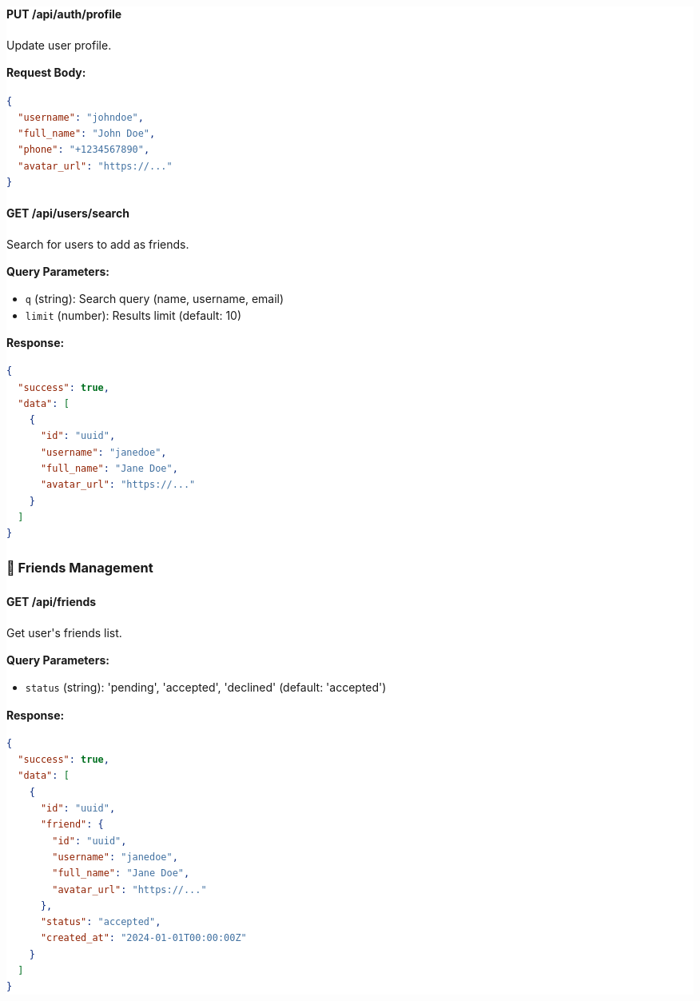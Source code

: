 #### PUT /api/auth/profile
Update user profile.

**Request Body:**
```json
{
  "username": "johndoe",
  "full_name": "John Doe",
  "phone": "+1234567890",
  "avatar_url": "https://..."
}
```

#### GET /api/users/search
Search for users to add as friends.

**Query Parameters:**
- `q` (string): Search query (name, username, email)
- `limit` (number): Results limit (default: 10)

**Response:**
```json
{
  "success": true,
  "data": [
    {
      "id": "uuid",
      "username": "janedoe",
      "full_name": "Jane Doe",
      "avatar_url": "https://..."
    }
  ]
}
```

### 👥 Friends Management

#### GET /api/friends
Get user's friends list.

**Query Parameters:**
- `status` (string): 'pending', 'accepted', 'declined' (default: 'accepted')

**Response:**
```json
{
  "success": true,
  "data": [
    {
      "id": "uuid",
      "friend": {
        "id": "uuid",
        "username": "janedoe",
        "full_name": "Jane Doe",
        "avatar_url": "https://..."
      },
      "status": "accepted",
      "created_at": "2024-01-01T00:00:00Z"
    }
  ]
}
```
